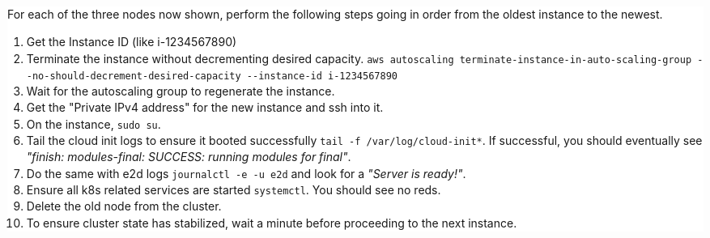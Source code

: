 For each of the three nodes now shown, perform the following steps going in order from the oldest instance to the newest.

1. Get the Instance ID (like i-1234567890)
2. Terminate the instance without decrementing desired capacity. `aws autoscaling terminate-instance-in-auto-scaling-group --no-should-decrement-desired-capacity --instance-id i-1234567890`
3. Wait for the autoscaling group to regenerate the instance.
4. Get the "Private IPv4 address" for the new instance and ssh into it.
5. On the instance, `sudo su`.
6. Tail the cloud init logs to ensure it booted successfully `tail -f /var/log/cloud-init*`. If successful, you should eventually see *"finish: modules-final: SUCCESS: running modules for final"*.
7. Do the same with e2d logs `journalctl -e -u e2d` and look for a *"Server is ready!"*.
8. Ensure all k8s related services are started `systemctl`. You should see no reds.
9. Delete the old node from the cluster.
10. To ensure cluster state has stabilized, wait a minute before proceeding to the next instance.

